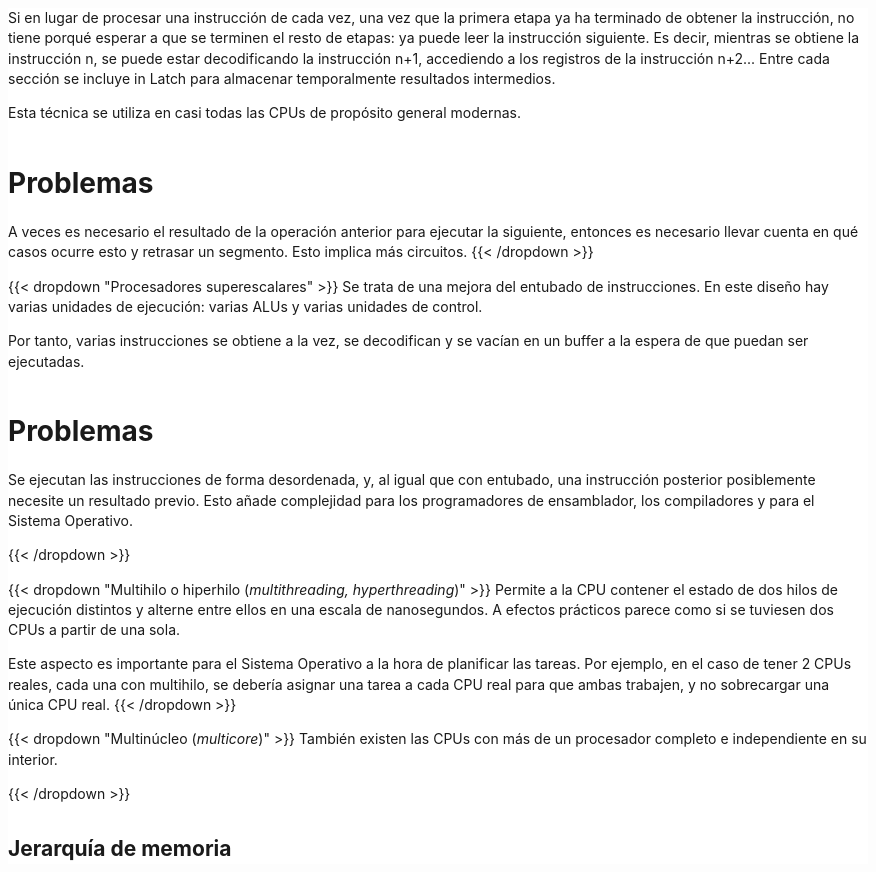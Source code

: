 Si en lugar de procesar una instrucción de cada vez, una vez que la primera
etapa ya ha terminado de obtener la instrucción, no tiene porqué esperar a que
se terminen el resto de etapas: ya puede leer la instrucción siguiente.
Es decir, mientras se obtiene la instrucción n, se puede estar decodificando la
instrucción n+1, accediendo a los registros de la instrucción n+2...
Entre cada sección se incluye in Latch para almacenar temporalmente resultados
intermedios.

Esta técnica se utiliza en casi todas las CPUs de propósito general modernas.

# Problemas

A veces es necesario el resultado de la operación anterior para ejecutar la
siguiente, entonces es necesario llevar cuenta en qué casos ocurre esto
y retrasar un segmento. Esto implica más circuitos.
{{< /dropdown >}}

{{< dropdown "Procesadores superescalares" >}}
Se trata de una mejora del entubado de instrucciones. En este diseño hay varias
unidades de ejecución: varias ALUs y varias unidades de control.

Por tanto, varias instrucciones se obtiene a la vez, se decodifican y se vacían
en un buffer a la espera de que puedan ser ejecutadas.

# Problemas

Se ejecutan las instrucciones de forma desordenada, y, al igual que con
entubado, una instrucción posterior posiblemente necesite un resultado previo.
Esto añade complejidad para los programadores de ensamblador, los compiladores
y para el Sistema Operativo.


{{< /dropdown >}}

{{< dropdown "Multihilo o hiperhilo (_multithreading, hyperthreading_)" >}}
Permite a la CPU contener el estado de dos hilos de ejecución distintos
y alterne entre ellos en una escala de nanosegundos. A efectos prácticos parece
como si se tuviesen dos CPUs a partir de una sola.

Este aspecto es importante para el Sistema Operativo a la hora de planificar las
tareas. Por ejemplo, en el caso de tener 2 CPUs reales, cada una con multihilo,
se debería asignar una tarea a cada CPU real para que ambas trabajen, y no
sobrecargar una única CPU real.
{{< /dropdown >}}

{{< dropdown "Multinúcleo (_multicore_)" >}}
También existen las CPUs con más de un procesador completo e independiente en su
interior.

{{< /dropdown >}}


## Jerarquía de memoria
